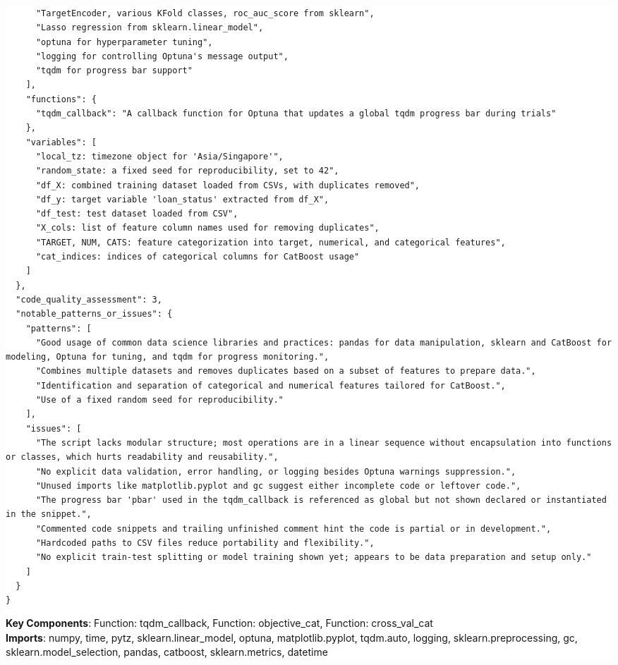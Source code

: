 ```
      "TargetEncoder, various KFold classes, roc_auc_score from sklearn",
      "Lasso regression from sklearn.linear_model",
      "optuna for hyperparameter tuning",
      "logging for controlling Optuna's message output",
      "tqdm for progress bar support"
    ],
    "functions": {
      "tqdm_callback": "A callback function for Optuna that updates a global tqdm progress bar during trials"
    },
    "variables": [
      "local_tz: timezone object for 'Asia/Singapore'",
      "random_state: a fixed seed for reproducibility, set to 42",
      "df_X: combined training dataset loaded from CSVs, with duplicates removed",
      "df_y: target variable 'loan_status' extracted from df_X",
      "df_test: test dataset loaded from CSV",
      "X_cols: list of feature column names used for removing duplicates",
      "TARGET, NUM, CATS: feature categorization into target, numerical, and categorical features",
      "cat_indices: indices of categorical columns for CatBoost usage"
    ]
  },
  "code_quality_assessment": 3,
  "notable_patterns_or_issues": {
    "patterns": [
      "Good usage of common data science libraries and practices: pandas for data manipulation, sklearn and CatBoost for modeling, Optuna for tuning, and tqdm for progress monitoring.",
      "Combines multiple datasets and removes duplicates based on a subset of features to prepare data.",
      "Identification and separation of categorical and numerical features tailored for CatBoost.",
      "Use of a fixed random seed for reproducibility."
    ],
    "issues": [
      "The script lacks modular structure; most operations are in a linear sequence without encapsulation into functions or classes, which hurts readability and reusability.",
      "No explicit data validation, error handling, or logging besides Optuna warnings suppression.",
      "Unused imports like matplotlib.pyplot and gc suggest either incomplete code or leftover code.",
      "The progress bar 'pbar' used in the tqdm_callback is referenced as global but not shown declared or instantiated in the snippet.",
      "Commented code snippets and trailing unfinished comment hint the code is partial or in development.",
      "Hardcoded paths to CSV files reduce portability and flexibility.",
      "No explicit train-test splitting or model training shown yet; appears to be data preparation and setup only."
    ]
  }
}
```

**Key Components**: Function: tqdm_callback, Function: objective_cat, Function: cross_val_cat  
**Imports**: numpy, time, pytz, sklearn.linear_model, optuna, matplotlib.pyplot, tqdm.auto, logging, sklearn.preprocessing, gc, sklearn.model_selection, pandas, catboost, sklearn.metrics, datetime  
